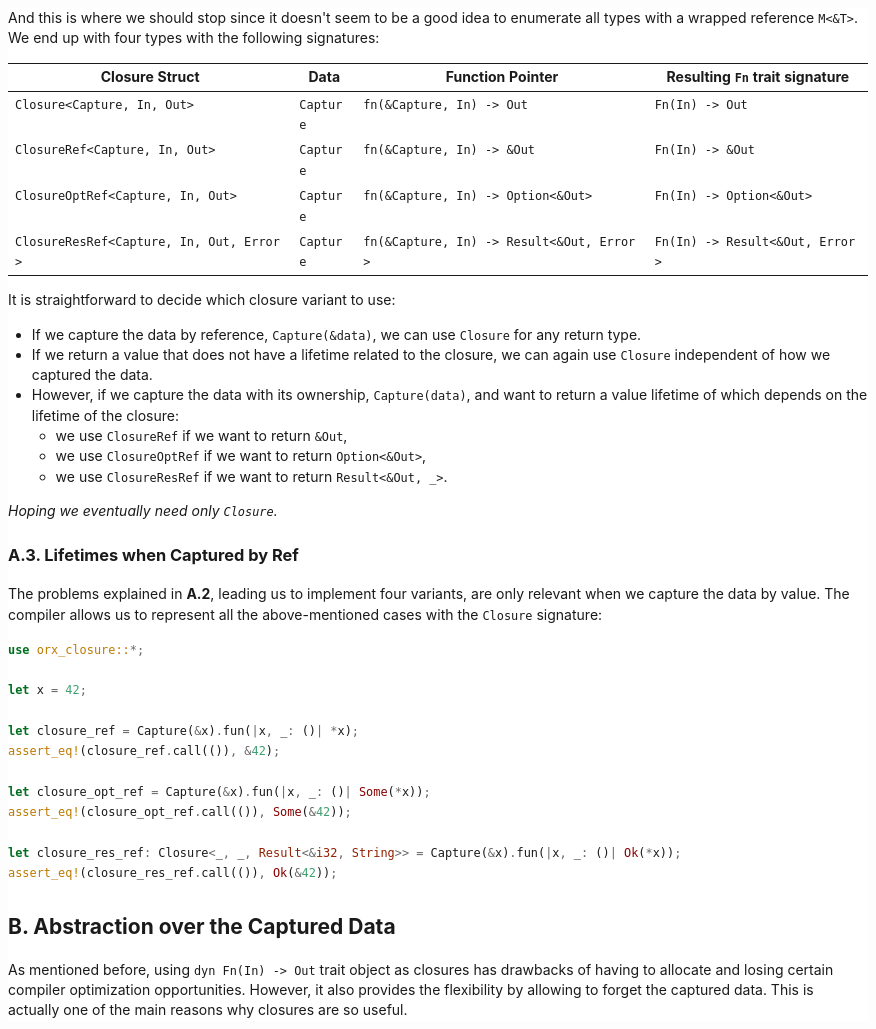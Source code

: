 And this is where we should stop since it doesn't seem to be a good idea to enumerate all types with a wrapped reference `M<&T>`. We end up with four types with the following signatures:


| Closure Struct    | Data      | Function Pointer                          | Resulting `Fn` trait signature                     |
|-----------------------------------|-----------|------------------------------------|---------------------------------------------|
| `Closure<Capture, In, Out>`       | `Capture` | `fn(&Capture, In) -> Out`          | `Fn(In) -> Out` |
| `ClosureRef<Capture, In, Out>`    | `Capture` | `fn(&Capture, In) -> &Out`         | `Fn(In) -> &Out`         |
| `ClosureOptRef<Capture, In, Out>` | `Capture` | `fn(&Capture, In) -> Option<&Out>` | `Fn(In) -> Option<&Out>` |
| `ClosureResRef<Capture, In, Out, Error>` | `Capture` | `fn(&Capture, In) -> Result<&Out, Error>` | `Fn(In) -> Result<&Out, Error>` |

It is straightforward to decide which closure variant to use:

* If we capture the data by reference, `Capture(&data)`, we can use `Closure` for any return type.
* If we return a value that does not have a lifetime related to the closure, we can again use `Closure` independent of how we captured the data.
* However, if we capture the data with its ownership, `Capture(data)`, and want to return a value lifetime of which depends on the lifetime of the closure:
  * we use `ClosureRef` if we want to return `&Out`,
  * we use `ClosureOptRef` if we want to return `Option<&Out>`,
  * we use `ClosureResRef` if we want to return `Result<&Out, _>`.

*Hoping we eventually need only `Closure`.*

### A.3. Lifetimes when Captured by Ref

The problems explained in **A.2**, leading us to implement four variants, are only relevant when we capture the data by value. The compiler allows us to represent all the above-mentioned cases with the `Closure` signature:

```rust
use orx_closure::*;

let x = 42;

let closure_ref = Capture(&x).fun(|x, _: ()| *x);
assert_eq!(closure_ref.call(()), &42);

let closure_opt_ref = Capture(&x).fun(|x, _: ()| Some(*x));
assert_eq!(closure_opt_ref.call(()), Some(&42));

let closure_res_ref: Closure<_, _, Result<&i32, String>> = Capture(&x).fun(|x, _: ()| Ok(*x));
assert_eq!(closure_res_ref.call(()), Ok(&42));
```


## B. Abstraction over the Captured Data

As mentioned before, using `dyn Fn(In) -> Out` trait object as closures has drawbacks of having to allocate and losing certain compiler optimization opportunities. However, it also provides the flexibility by allowing to forget the captured data. This is actually one of the main reasons why closures are so useful.
